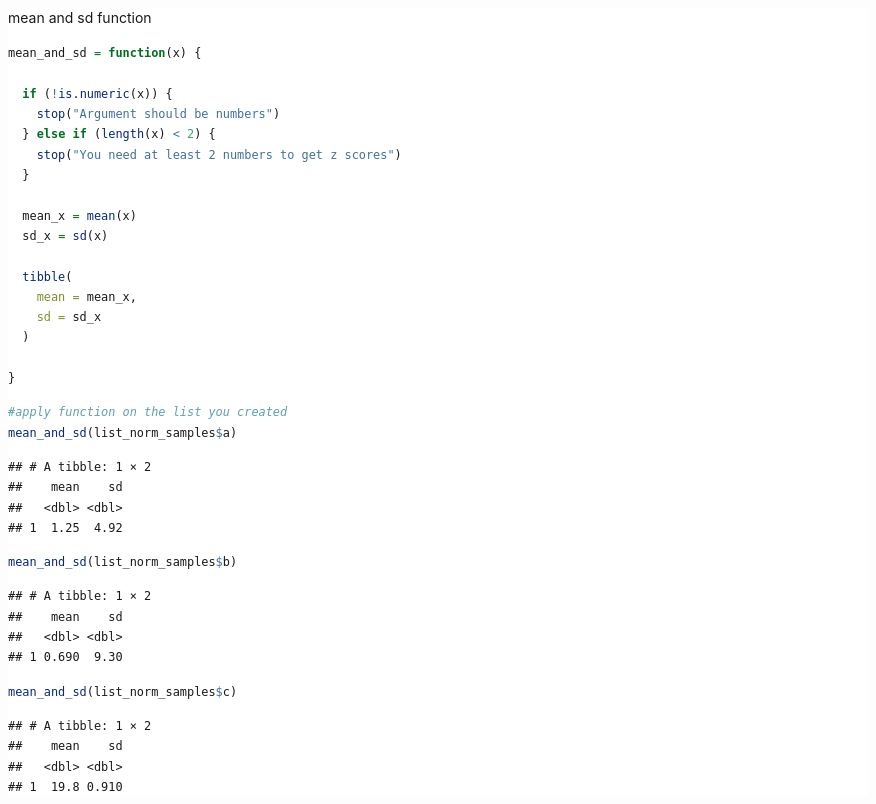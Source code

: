 mean and sd function

``` r
mean_and_sd = function(x) {
  
  if (!is.numeric(x)) {
    stop("Argument should be numbers")
  } else if (length(x) < 2) {
    stop("You need at least 2 numbers to get z scores")
  }

  mean_x = mean(x)
  sd_x = sd(x)
  
  tibble(
    mean = mean_x,
    sd = sd_x
  )
  
}
```

``` r
#apply function on the list you created 
mean_and_sd(list_norm_samples$a)
```

    ## # A tibble: 1 × 2
    ##    mean    sd
    ##   <dbl> <dbl>
    ## 1  1.25  4.92

``` r
mean_and_sd(list_norm_samples$b)
```

    ## # A tibble: 1 × 2
    ##    mean    sd
    ##   <dbl> <dbl>
    ## 1 0.690  9.30

``` r
mean_and_sd(list_norm_samples$c)
```

    ## # A tibble: 1 × 2
    ##    mean    sd
    ##   <dbl> <dbl>
    ## 1  19.8 0.910
